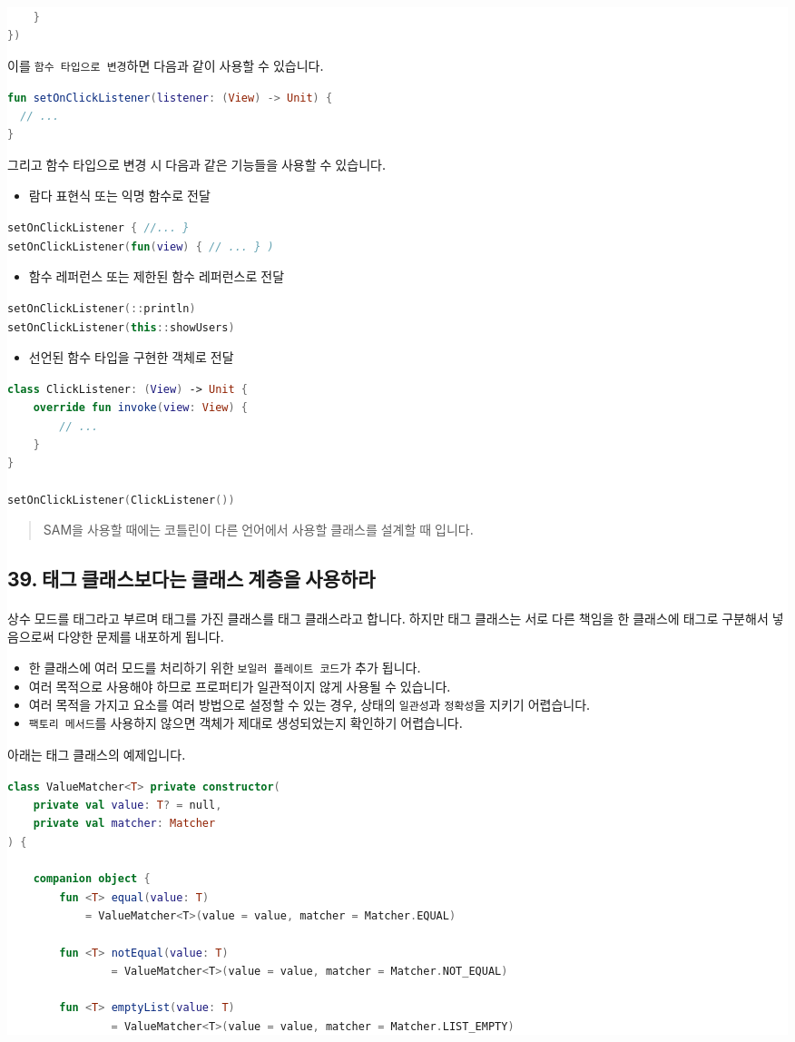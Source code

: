 ```kotlin
    }
})
```

이를 `함수 타입으로 변경`하면 다음과 같이 사용할 수 있습니다.

```kotlin
fun setOnClickListener(listener: (View) -> Unit) {
  // ...
}
```

그리고 함수 타입으로 변경 시 다음과 같은 기능들을 사용할 수 있습니다.

- 람다 표현식 또는 익명 함수로 전달

```kotlin
setOnClickListener { //... }
setOnClickListener(fun(view) { // ... } )
```

- 함수 레퍼런스 또는 제한된 함수 레퍼런스로 전달

```kotlin
setOnClickListener(::println)
setOnClickListener(this::showUsers)
```

- 선언된 함수 타입을 구현한 객체로 전달

```kotlin
class ClickListener: (View) -> Unit {
    override fun invoke(view: View) {
        // ...
    }
}

setOnClickListener(ClickListener())
```


> SAM을 사용할 때에는 코틀린이 다른 언어에서 사용할 클래스를 설계할 때 입니다.

## 39. 태그 클래스보다는 클래스 계층을 사용하라

상수 모드를 태그라고 부르며 태그를 가진 클래스를 태그 클래스라고 합니다. 
하지만 태그 클래스는 서로 다른 책임을 한 클래스에 태그로 구분해서 넣음으로써 다양한 문제를 내포하게 됩니다.

- 한 클래스에 여러 모드를 처리하기 위한 `보일러 플레이트 코드`가 추가 됩니다.
- 여러 목적으로 사용해야 하므로 프로퍼티가 일관적이지 않게 사용될 수 있습니다.
- 여러 목적을 가지고 요소를 여러 방법으로 설정할 수 있는 경우, 상태의 `일관성`과 `정확성`을 지키기 어렵습니다.
- `팩토리 메서드`를 사용하지 않으면 객체가 제대로 생성되었는지 확인하기 어렵습니다.

아래는 태그 클래스의 예제입니다.

```kotlin
class ValueMatcher<T> private constructor(
    private val value: T? = null,
    private val matcher: Matcher
) {
    
    companion object {
        fun <T> equal(value: T)
            = ValueMatcher<T>(value = value, matcher = Matcher.EQUAL)

        fun <T> notEqual(value: T)
                = ValueMatcher<T>(value = value, matcher = Matcher.NOT_EQUAL)

        fun <T> emptyList(value: T)
                = ValueMatcher<T>(value = value, matcher = Matcher.LIST_EMPTY)

```